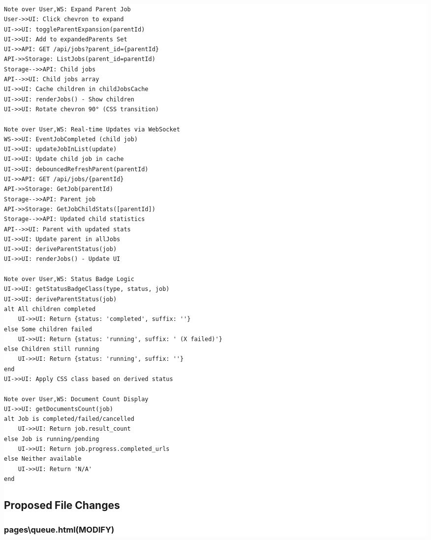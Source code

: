     Note over User,WS: Expand Parent Job
    User->>UI: Click chevron to expand
    UI->>UI: toggleParentExpansion(parentId)
    UI->>UI: Add to expandedParents Set
    UI->>API: GET /api/jobs?parent_id={parentId}
    API->>Storage: ListJobs(parent_id=parentId)
    Storage-->>API: Child jobs
    API-->>UI: Child jobs array
    UI->>UI: Cache children in childJobsCache
    UI->>UI: renderJobs() - Show children
    UI->>UI: Rotate chevron 90° (CSS transition)
    
    Note over User,WS: Real-time Updates via WebSocket
    WS->>UI: EventJobCompleted (child job)
    UI->>UI: updateJobInList(update)
    UI->>UI: Update child job in cache
    UI->>UI: debouncedRefreshParent(parentId)
    UI->>API: GET /api/jobs/{parentId}
    API->>Storage: GetJob(parentId)
    Storage-->>API: Parent job
    API->>Storage: GetJobChildStats([parentId])
    Storage-->>API: Updated child statistics
    API-->>UI: Parent with updated stats
    UI->>UI: Update parent in allJobs
    UI->>UI: deriveParentStatus(job)
    UI->>UI: renderJobs() - Update UI
    
    Note over User,WS: Status Badge Logic
    UI->>UI: getStatusBadgeClass(type, status, job)
    UI->>UI: deriveParentStatus(job)
    alt All children completed
        UI->>UI: Return {status: 'completed', suffix: ''}
    else Some children failed
        UI->>UI: Return {status: 'running', suffix: ' (X failed)'}
    else Children still running
        UI->>UI: Return {status: 'running', suffix: ''}
    end
    UI->>UI: Apply CSS class based on derived status
    
    Note over User,WS: Document Count Display
    UI->>UI: getDocumentsCount(job)
    alt Job is completed/failed/cancelled
        UI->>UI: Return job.result_count
    else Job is running/pending
        UI->>UI: Return job.progress.completed_urls
    else Neither available
        UI->>UI: Return 'N/A'
    end

## Proposed File Changes

### pages\queue.html(MODIFY)
